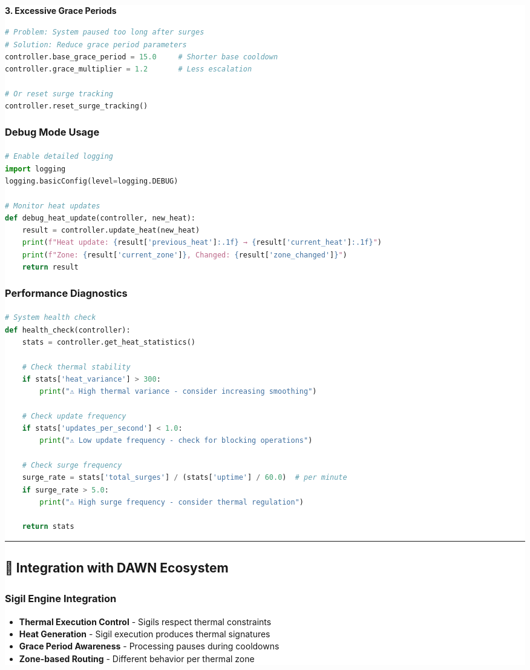 **3. Excessive Grace Periods**
```python
# Problem: System paused too long after surges
# Solution: Reduce grace period parameters
controller.base_grace_period = 15.0     # Shorter base cooldown
controller.grace_multiplier = 1.2       # Less escalation

# Or reset surge tracking
controller.reset_surge_tracking()
```

### **Debug Mode Usage**
```python
# Enable detailed logging
import logging
logging.basicConfig(level=logging.DEBUG)

# Monitor heat updates
def debug_heat_update(controller, new_heat):
    result = controller.update_heat(new_heat)
    print(f"Heat update: {result['previous_heat']:.1f} → {result['current_heat']:.1f}")
    print(f"Zone: {result['current_zone']}, Changed: {result['zone_changed']}")
    return result
```

### **Performance Diagnostics**
```python
# System health check
def health_check(controller):
    stats = controller.get_heat_statistics()
    
    # Check thermal stability
    if stats['heat_variance'] > 300:
        print("⚠️ High thermal variance - consider increasing smoothing")
    
    # Check update frequency
    if stats['updates_per_second'] < 1.0:
        print("⚠️ Low update frequency - check for blocking operations")
    
    # Check surge frequency
    surge_rate = stats['total_surges'] / (stats['uptime'] / 60.0)  # per minute
    if surge_rate > 5.0:
        print("⚠️ High surge frequency - consider thermal regulation")
    
    return stats
```

---

## 🔮 **Integration with DAWN Ecosystem**

### **Sigil Engine Integration**
- **Thermal Execution Control** - Sigils respect thermal constraints
- **Heat Generation** - Sigil execution produces thermal signatures
- **Grace Period Awareness** - Processing pauses during cooldowns
- **Zone-based Routing** - Different behavior per thermal zone
